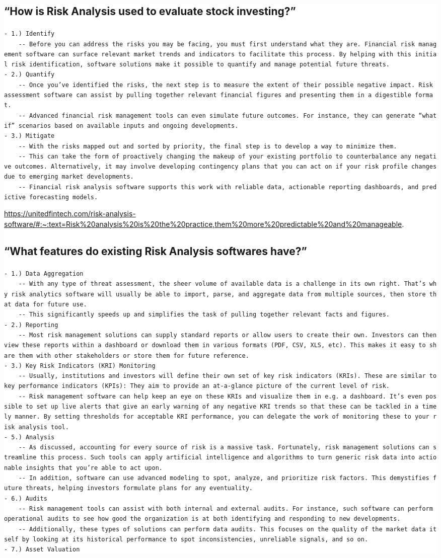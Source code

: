 
## “How is Risk Analysis used to evaluate stock investing?”
    - 1.) Identify
        -- Before you can address the risks you may be facing, you must first understand what they are. Financial risk management software can surface relevant market trends and indicators to facilitate this process. By helping with this initial risk identification, software solutions make it possible to quantify and manage potential future threats.
    - 2.) Quantify
        -- Once you’ve identified the risks, the next step is to measure the extent of their possible negative impact. Risk assessment software can assist by pulling together relevant financial figures and presenting them in a digestible format.
        -- Advanced financial risk management tools can even simulate future outcomes. For instance, they can generate “what if” scenarios based on available inputs and ongoing developments.
    - 3.) Mitigate
        -- With the risks mapped out and sorted by priority, the final step is to develop a way to minimize them.
        -- This can take the form of proactively changing the makeup of your existing portfolio to counterbalance any negative outcomes. Alternatively, it may involve developing contingency plans that you can act on if your risk profile changes due to emerging market developments.
        -- Financial risk analysis software supports this work with reliable data, actionable reporting dashboards, and predictive forecasting models.
https://unitedfintech.com/risk-analysis-software/#:~:text=Risk%20analysis%20is%20the%20practice,them%20more%20predictable%20and%20manageable.


## “What features do existing Risk Analysis softwares have?”
    - 1.) Data Aggregation
        -- With any type of threat assessment, the sheer volume of available data is a challenge in its own right. That’s why risk analytics software will usually be able to import, parse, and aggregate data from multiple sources, then store that data for future use.
        -- This significantly speeds up and simplifies the task of pulling together relevant facts and figures.
    - 2.) Reporting
        -- Most risk management solutions can supply standard reports or allow users to create their own. Investors can then view these reports within a dashboard or download them in various formats (PDF, CSV, XLS, etc). This makes it easy to share them with other stakeholders or store them for future reference.
    - 3.) Key Risk Indicators (KRI) Monitoring
        -- Usually, institutions and investors will define their own set of key risk indicators (KRIs). These are similar to key performance indicators (KPIs): They aim to provide an at-a-glance picture of the current level of risk.
        -- Risk management software can help keep an eye on these KRIs and visualize them in e.g. a dashboard. It’s even possible to set up live alerts that give an early warning of any negative KRI trends so that these can be tackled in a timely manner. By setting thresholds for acceptable KRI performance, you can delegate the work of monitoring these to your risk analysis tool.
    - 5.) Analysis
        -- As discussed, accounting for every source of risk is a massive task. Fortunately, risk management solutions can streamline this process. Such tools can apply artificial intelligence and algorithms to turn generic risk data into actionable insights that you’re able to act upon.
        -- In addition, software can use advanced modeling to spot, analyze, and prioritize risk factors. This demystifies future threats, helping investors formulate plans for any eventuality.
    - 6.) Audits
        -- Risk management tools can assist with both internal and external audits. For instance, such software can perform operational audits to see how good the organization is at both identifying and responding to new developments.
        -- Additionally, these types of solutions can perform data audits. This focuses on the quality of the market data itself by looking at its historical performance to spot inconsistencies, unreliable signals, and so on.
    - 7.) Asset Valuation